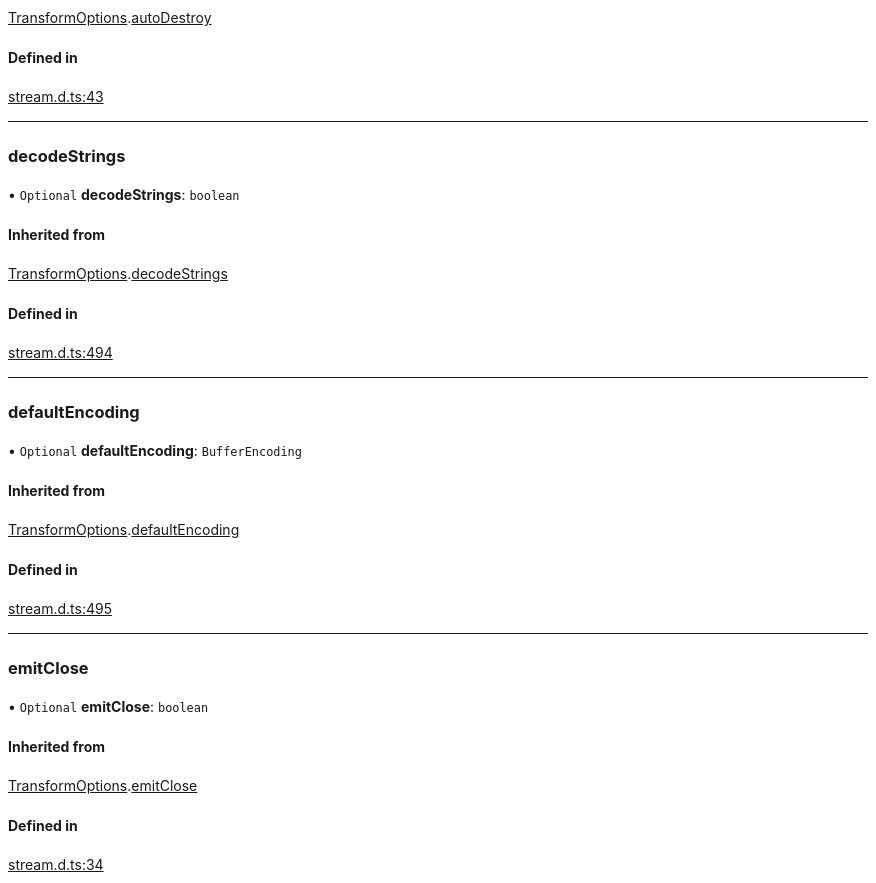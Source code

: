 [TransformOptions](https://github.com/oven-sh/bun-types/blob/master/api-docs/interfaces/stream_.TransformOptions.md).[autoDestroy](https://github.com/oven-sh/bun-types/blob/master/api-docs/interfaces/stream_.TransformOptions.md#autodestroy)

#### Defined in

[stream.d.ts:43](https://github.com/valgaze/bun-types/blob/6f8dbf8/stream.d.ts#L43)

___

### decodeStrings

• `Optional` **decodeStrings**: `boolean`

#### Inherited from

[TransformOptions](https://github.com/oven-sh/bun-types/blob/master/api-docs/interfaces/stream_.TransformOptions.md).[decodeStrings](https://github.com/oven-sh/bun-types/blob/master/api-docs/interfaces/stream_.TransformOptions.md#decodestrings)

#### Defined in

[stream.d.ts:494](https://github.com/valgaze/bun-types/blob/6f8dbf8/stream.d.ts#L494)

___

### defaultEncoding

• `Optional` **defaultEncoding**: `BufferEncoding`

#### Inherited from

[TransformOptions](https://github.com/oven-sh/bun-types/blob/master/api-docs/interfaces/stream_.TransformOptions.md).[defaultEncoding](https://github.com/oven-sh/bun-types/blob/master/api-docs/interfaces/stream_.TransformOptions.md#defaultencoding)

#### Defined in

[stream.d.ts:495](https://github.com/valgaze/bun-types/blob/6f8dbf8/stream.d.ts#L495)

___

### emitClose

• `Optional` **emitClose**: `boolean`

#### Inherited from

[TransformOptions](https://github.com/oven-sh/bun-types/blob/master/api-docs/interfaces/stream_.TransformOptions.md).[emitClose](https://github.com/oven-sh/bun-types/blob/master/api-docs/interfaces/stream_.TransformOptions.md#emitclose)

#### Defined in

[stream.d.ts:34](https://github.com/valgaze/bun-types/blob/6f8dbf8/stream.d.ts#L34)
